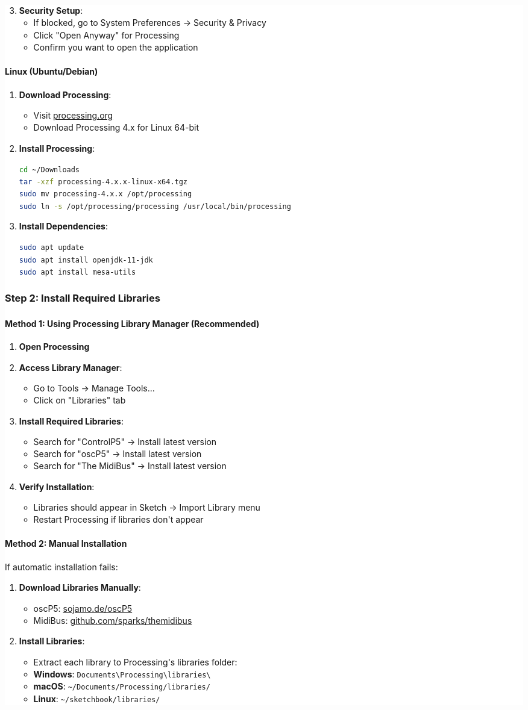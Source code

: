 3. **Security Setup**:
   - If blocked, go to System Preferences → Security & Privacy
   - Click "Open Anyway" for Processing
   - Confirm you want to open the application

#### Linux (Ubuntu/Debian)
1. **Download Processing**:
   - Visit [processing.org](https://processing.org/download)
   - Download Processing 4.x for Linux 64-bit

2. **Install Processing**:
   ```bash
   cd ~/Downloads
   tar -xzf processing-4.x.x-linux-x64.tgz
   sudo mv processing-4.x.x /opt/processing
   sudo ln -s /opt/processing/processing /usr/local/bin/processing
   ```

3. **Install Dependencies**:
   ```bash
   sudo apt update
   sudo apt install openjdk-11-jdk
   sudo apt install mesa-utils
   ```

### Step 2: Install Required Libraries

#### Method 1: Using Processing Library Manager (Recommended)
1. **Open Processing**
2. **Access Library Manager**:
   - Go to Tools → Manage Tools...
   - Click on "Libraries" tab

3. **Install Required Libraries**:
   - Search for "ControlP5" → Install latest version
   - Search for "oscP5" → Install latest version  
   - Search for "The MidiBus" → Install latest version

4. **Verify Installation**:
   - Libraries should appear in Sketch → Import Library menu
   - Restart Processing if libraries don't appear

#### Method 2: Manual Installation
If automatic installation fails:

1. **Download Libraries Manually**:
   - oscP5: [sojamo.de/oscP5](http://www.sojamo.de/oscP5/)
   - MidiBus: [github.com/sparks/themidibus](https://github.com/sparks/themidibus)

2. **Install Libraries**:
   - Extract each library to Processing's libraries folder:
   - **Windows**: `Documents\Processing\libraries\`
   - **macOS**: `~/Documents/Processing/libraries/`
   - **Linux**: `~/sketchbook/libraries/`
